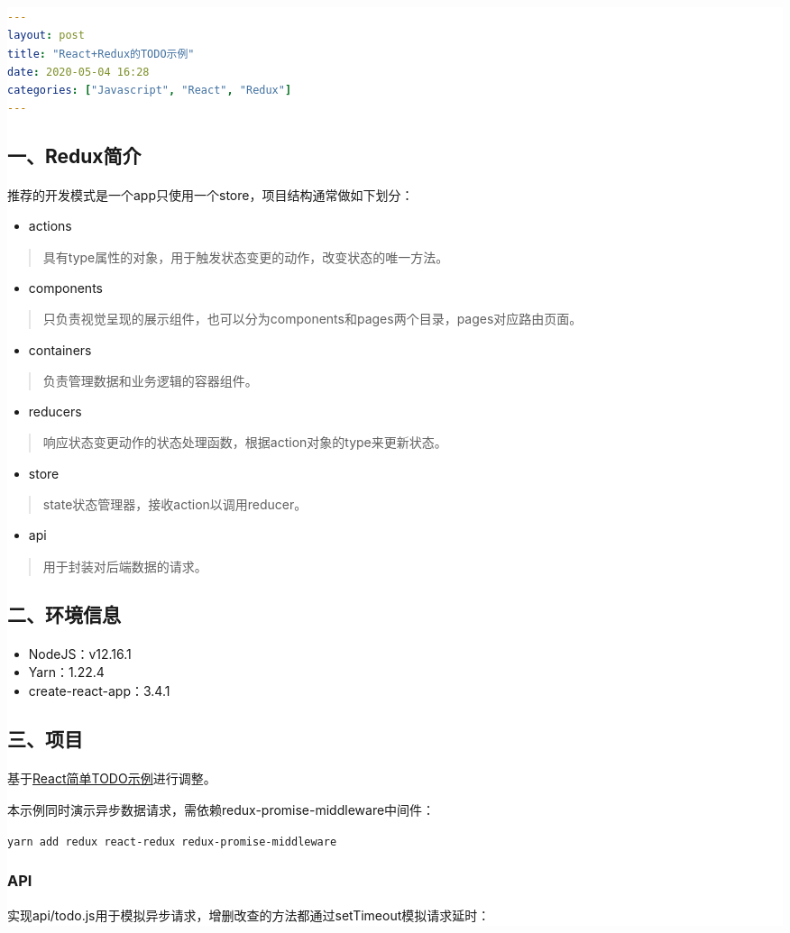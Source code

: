 ```yaml
---
layout: post
title: "React+Redux的TODO示例"
date: 2020-05-04 16:28
categories: ["Javascript", "React", "Redux"]
---
```


一、Redux简介
---

推荐的开发模式是一个app只使用一个store，项目结构通常做如下划分：

- actions

> 具有type属性的对象，用于触发状态变更的动作，改变状态的唯一方法。

- components

> 只负责视觉呈现的展示组件，也可以分为components和pages两个目录，pages对应路由页面。

- containers

> 负责管理数据和业务逻辑的容器组件。

- reducers

> 响应状态变更动作的状态处理函数，根据action对象的type来更新状态。

- store

> state状态管理器，接收action以调用reducer。

- api

> 用于封装对后端数据的请求。

二、环境信息
---

- NodeJS：v12.16.1
- Yarn：1.22.4
- create-react-app：3.4.1

三、项目
---

基于[React简单TODO示例](/2020/04/10/react-simple-todo/index.html)进行调整。

本示例同时演示异步数据请求，需依赖redux-promise-middleware中间件：

```
yarn add redux react-redux redux-promise-middleware
```

### API

实现api/todo.js用于模拟异步请求，增删改查的方法都通过setTimeout模拟请求延时：
